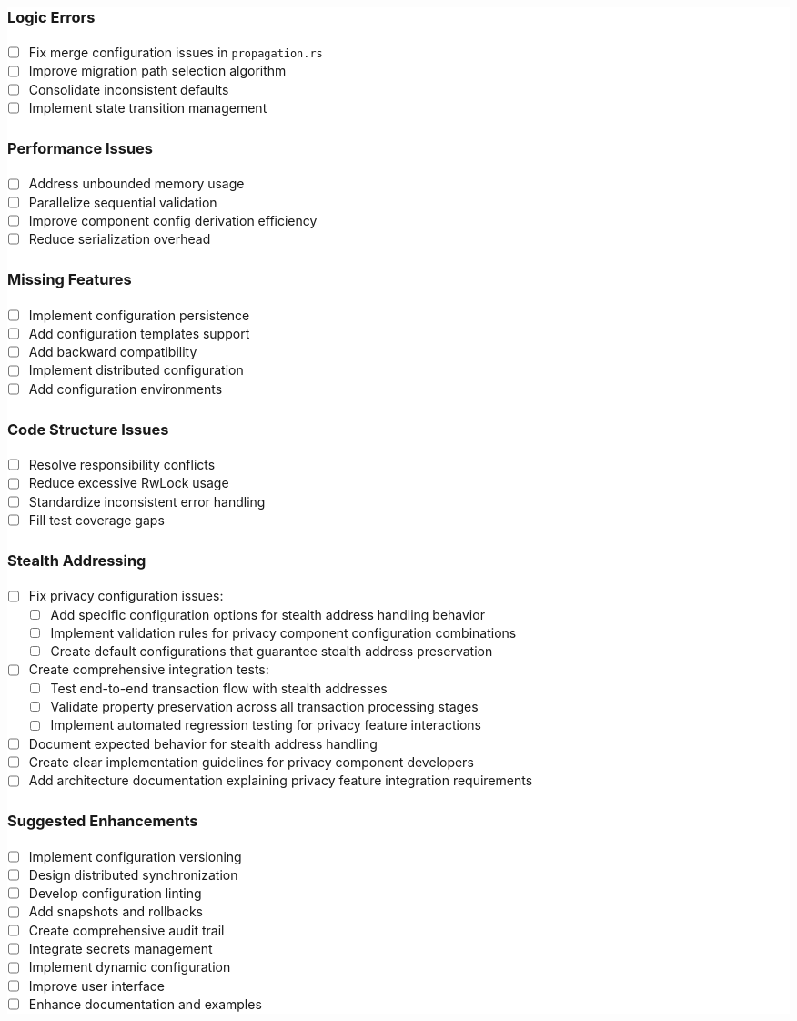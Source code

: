 ### Logic Errors
- [ ] Fix merge configuration issues in `propagation.rs`
- [ ] Improve migration path selection algorithm
- [ ] Consolidate inconsistent defaults
- [ ] Implement state transition management

### Performance Issues
- [ ] Address unbounded memory usage
- [ ] Parallelize sequential validation
- [ ] Improve component config derivation efficiency
- [ ] Reduce serialization overhead

### Missing Features
- [ ] Implement configuration persistence
- [ ] Add configuration templates support
- [ ] Add backward compatibility
- [ ] Implement distributed configuration
- [ ] Add configuration environments

### Code Structure Issues
- [ ] Resolve responsibility conflicts
- [ ] Reduce excessive RwLock usage
- [ ] Standardize inconsistent error handling
- [ ] Fill test coverage gaps

### Stealth Addressing
- [ ] Fix privacy configuration issues:
   - [ ] Add specific configuration options for stealth address handling behavior
   - [ ] Implement validation rules for privacy component configuration combinations
   - [ ] Create default configurations that guarantee stealth address preservation
- [ ] Create comprehensive integration tests:
   - [ ] Test end-to-end transaction flow with stealth addresses
   - [ ] Validate property preservation across all transaction processing stages
   - [ ] Implement automated regression testing for privacy feature interactions
- [ ] Document expected behavior for stealth address handling
- [ ] Create clear implementation guidelines for privacy component developers
- [ ] Add architecture documentation explaining privacy feature integration requirements

### Suggested Enhancements
- [ ] Implement configuration versioning
- [ ] Design distributed synchronization
- [ ] Develop configuration linting
- [ ] Add snapshots and rollbacks
- [ ] Create comprehensive audit trail
- [ ] Integrate secrets management
- [ ] Implement dynamic configuration
- [ ] Improve user interface
- [ ] Enhance documentation and examples
